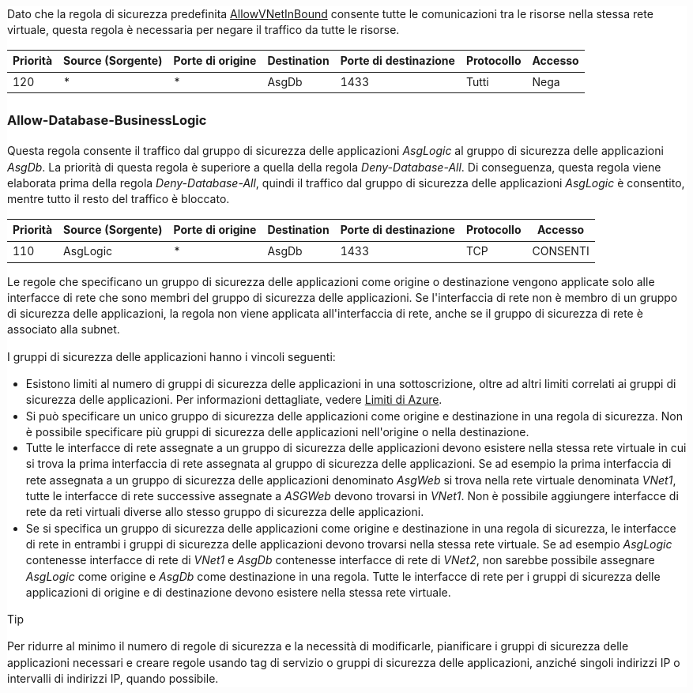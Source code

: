 Dato che la regola di sicurezza predefinita [AllowVNetInBound](#allowvnetinbound) consente tutte le comunicazioni tra le risorse nella stessa rete virtuale, questa regola è necessaria per negare il traffico da tutte le risorse.

|Priorità|Source (Sorgente)|Porte di origine| Destination | Porte di destinazione | Protocollo | Accesso |
|---|---|---|---|---|---|---|
| 120 | * | * | AsgDb | 1433 | Tutti | Nega |

### <a name="allow-database-businesslogic"></a>Allow-Database-BusinessLogic

Questa regola consente il traffico dal gruppo di sicurezza delle applicazioni *AsgLogic* al gruppo di sicurezza delle applicazioni *AsgDb*. La priorità di questa regola è superiore a quella della regola *Deny-Database-All*. Di conseguenza, questa regola viene elaborata prima della regola *Deny-Database-All*, quindi il traffico dal gruppo di sicurezza delle applicazioni *AsgLogic* è consentito, mentre tutto il resto del traffico è bloccato.

|Priorità|Source (Sorgente)|Porte di origine| Destination | Porte di destinazione | Protocollo | Accesso |
|---|---|---|---|---|---|---|
| 110 | AsgLogic | * | AsgDb | 1433 | TCP | CONSENTI |

Le regole che specificano un gruppo di sicurezza delle applicazioni come origine o destinazione vengono applicate solo alle interfacce di rete che sono membri del gruppo di sicurezza delle applicazioni. Se l'interfaccia di rete non è membro di un gruppo di sicurezza delle applicazioni, la regola non viene applicata all'interfaccia di rete, anche se il gruppo di sicurezza di rete è associato alla subnet.

I gruppi di sicurezza delle applicazioni hanno i vincoli seguenti:

-   Esistono limiti al numero di gruppi di sicurezza delle applicazioni in una sottoscrizione, oltre ad altri limiti correlati ai gruppi di sicurezza delle applicazioni. Per informazioni dettagliate, vedere [Limiti di Azure](../azure-subscription-service-limits.md?toc=%2fazure%2fvirtual-network%2ftoc.json#azure-resource-manager-virtual-networking-limits).
- Si può specificare un unico gruppo di sicurezza delle applicazioni come origine e destinazione in una regola di sicurezza. Non è possibile specificare più gruppi di sicurezza delle applicazioni nell'origine o nella destinazione.
- Tutte le interfacce di rete assegnate a un gruppo di sicurezza delle applicazioni devono esistere nella stessa rete virtuale in cui si trova la prima interfaccia di rete assegnata al gruppo di sicurezza delle applicazioni. Se ad esempio la prima interfaccia di rete assegnata a un gruppo di sicurezza delle applicazioni denominato *AsgWeb* si trova nella rete virtuale denominata *VNet1*, tutte le interfacce di rete successive assegnate a *ASGWeb* devono trovarsi in *VNet1*. Non è possibile aggiungere interfacce di rete da reti virtuali diverse allo stesso gruppo di sicurezza delle applicazioni.
- Se si specifica un gruppo di sicurezza delle applicazioni come origine e destinazione in una regola di sicurezza, le interfacce di rete in entrambi i gruppi di sicurezza delle applicazioni devono trovarsi nella stessa rete virtuale. Se ad esempio *AsgLogic* contenesse interfacce di rete di *VNet1* e *AsgDb* contenesse interfacce di rete di *VNet2*, non sarebbe possibile assegnare *AsgLogic* come origine e *AsgDb* come destinazione in una regola. Tutte le interfacce di rete per i gruppi di sicurezza delle applicazioni di origine e di destinazione devono esistere nella stessa rete virtuale.

> [!TIP]
> Per ridurre al minimo il numero di regole di sicurezza e la necessità di modificarle, pianificare i gruppi di sicurezza delle applicazioni necessari e creare regole usando tag di servizio o gruppi di sicurezza delle applicazioni, anziché singoli indirizzi IP o intervalli di indirizzi IP, quando possibile.
